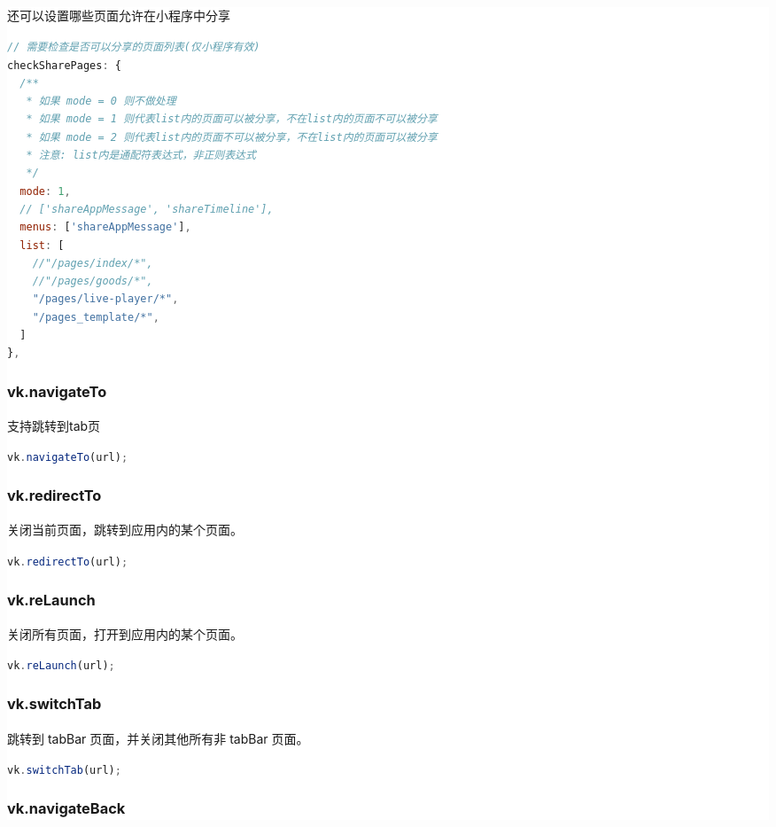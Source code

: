 还可以设置哪些页面允许在小程序中分享

```js
// 需要检查是否可以分享的页面列表(仅小程序有效)
checkSharePages: {
  /**
   * 如果 mode = 0 则不做处理
   * 如果 mode = 1 则代表list内的页面可以被分享，不在list内的页面不可以被分享
   * 如果 mode = 2 则代表list内的页面不可以被分享，不在list内的页面可以被分享
   * 注意: list内是通配符表达式，非正则表达式
   */
  mode: 1,
  // ['shareAppMessage', 'shareTimeline'],
  menus: ['shareAppMessage'],
  list: [
    //"/pages/index/*",
    //"/pages/goods/*",
    "/pages/live-player/*",
    "/pages_template/*",
  ]
},
```

### vk.navigateTo

支持跳转到tab页

```js
vk.navigateTo(url);
```

### vk.redirectTo

关闭当前页面，跳转到应用内的某个页面。

```js
vk.redirectTo(url);
```

### vk.reLaunch

关闭所有页面，打开到应用内的某个页面。

```js
vk.reLaunch(url);
```

### vk.switchTab

跳转到 tabBar 页面，并关闭其他所有非 tabBar 页面。

```js
vk.switchTab(url);
```

### vk.navigateBack
